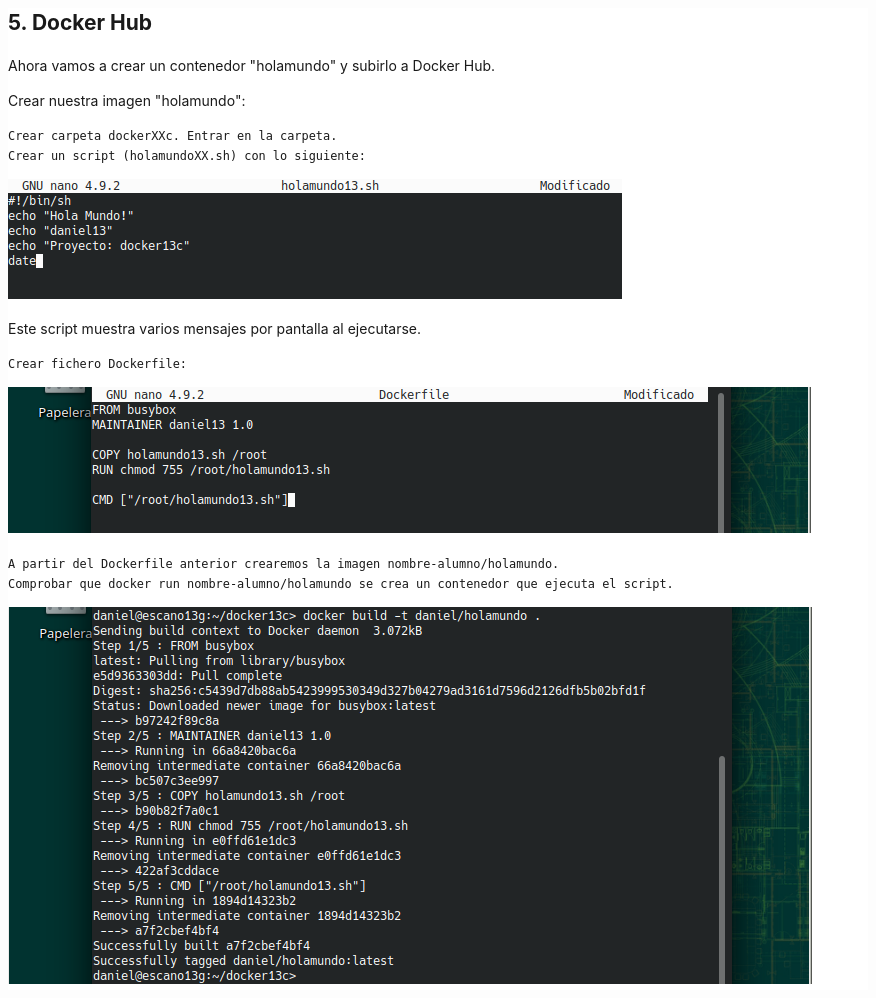 ## 5. Docker Hub

Ahora vamos a crear un contenedor "holamundo" y subirlo a Docker Hub.

Crear nuestra imagen "holamundo":

    Crear carpeta dockerXXc. Entrar en la carpeta.
    Crear un script (holamundoXX.sh) con lo siguiente:

![](./capturas/27.png)

Este script muestra varios mensajes por pantalla al ejecutarse.

    Crear fichero Dockerfile:

![](./capturas/28.png)

    A partir del Dockerfile anterior crearemos la imagen nombre-alumno/holamundo.
    Comprobar que docker run nombre-alumno/holamundo se crea un contenedor que ejecuta el script.

![](./capturas/29.png)
